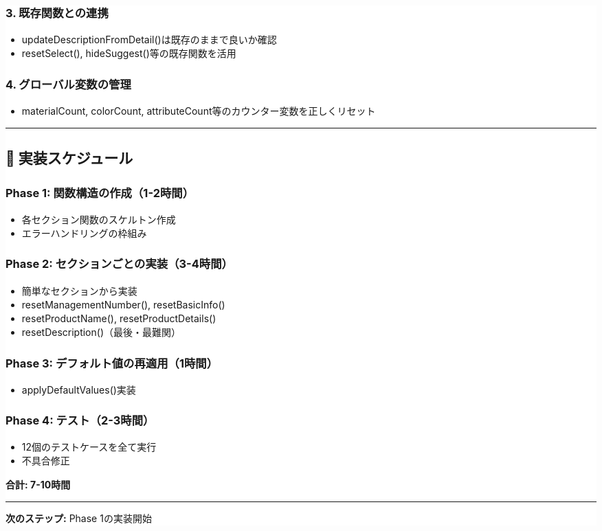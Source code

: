 ### 3. 既存関数との連携
- updateDescriptionFromDetail()は既存のままで良いか確認
- resetSelect(), hideSuggest()等の既存関数を活用

### 4. グローバル変数の管理
- materialCount, colorCount, attributeCount等のカウンター変数を正しくリセット

---

## 🚀 実装スケジュール

### Phase 1: 関数構造の作成（1-2時間）
- 各セクション関数のスケルトン作成
- エラーハンドリングの枠組み

### Phase 2: セクションごとの実装（3-4時間）
- 簡単なセクションから実装
- resetManagementNumber(), resetBasicInfo()
- resetProductName(), resetProductDetails()
- resetDescription()（最後・最難関）

### Phase 3: デフォルト値の再適用（1時間）
- applyDefaultValues()実装

### Phase 4: テスト（2-3時間）
- 12個のテストケースを全て実行
- 不具合修正

**合計: 7-10時間**

---

**次のステップ:** Phase 1の実装開始

